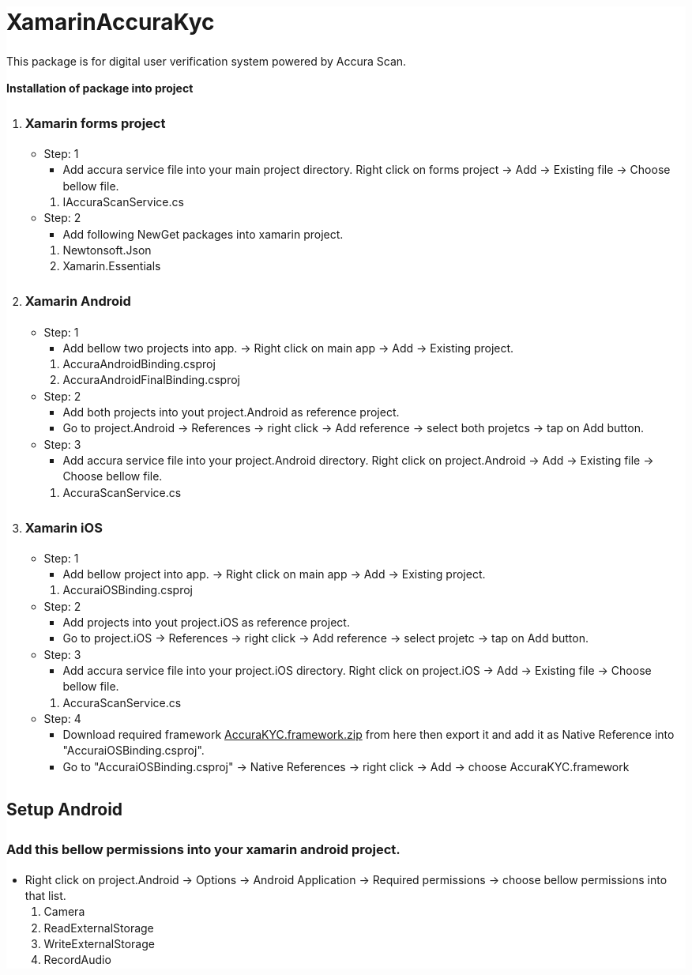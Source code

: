 # XamarinAccuraKyc

This package is for digital user verification system powered by Accura Scan. 

**Installation of package into project**
1. ### Xamarin forms project
    - Step: 1
        - Add accura service file into your main project directory. Right click on forms project -> Add -> Existing file -> Choose bellow file.
        1. IAccuraScanService.cs
    - Step: 2
        - Add following NewGet packages into xamarin project.
        1. Newtonsoft.Json
        2. Xamarin.Essentials 
2. ### Xamarin Android
    - Step: 1
        - Add bellow two projects into app. -> Right click on main app -> Add -> Existing project.
        1. AccuraAndroidBinding.csproj
        2. AccuraAndroidFinalBinding.csproj
    - Step: 2
        - Add both projects into yout project.Android as reference project. 
        - Go to project.Android -> References -> right click -> Add reference -> select both projetcs -> tap on Add button.
    - Step: 3
        - Add accura service file into your project.Android directory. Right click on project.Android -> Add -> Existing file -> Choose bellow file.
        1. AccuraScanService.cs
3. ### Xamarin iOS
    - Step: 1
        - Add bellow project into app. -> Right click on main app -> Add -> Existing project.
        1. AccuraiOSBinding.csproj
    - Step: 2
        - Add projects into yout project.iOS as reference project. 
        - Go to project.iOS -> References -> right click -> Add reference -> select projetc -> tap on Add button.
    - Step: 3
        - Add accura service file into your project.iOS directory. Right click on project.iOS -> Add -> Existing file -> Choose bellow file.
        1. AccuraScanService.cs
    - Step: 4
        - Download required framework [AccuraKYC.framework.zip](https://github.com/accurascan/iOS-KYC/releases/download/3.1.1/AccuraKYC.framework.zip) from here then export it and add it as Native Reference into "AccuraiOSBinding.csproj".
        - Go to "AccuraiOSBinding.csproj" -> Native References -> right click -> Add -> choose AccuraKYC.framework

## Setup Android
### Add this bellow permissions into your xamarin android project.
- Right click on project.Android -> Options -> Android Application -> Required permissions -> choose bellow permissions into that list. 
    1. Camera
    2. ReadExternalStorage
    3. WriteExternalStorage
    4. RecordAudio
